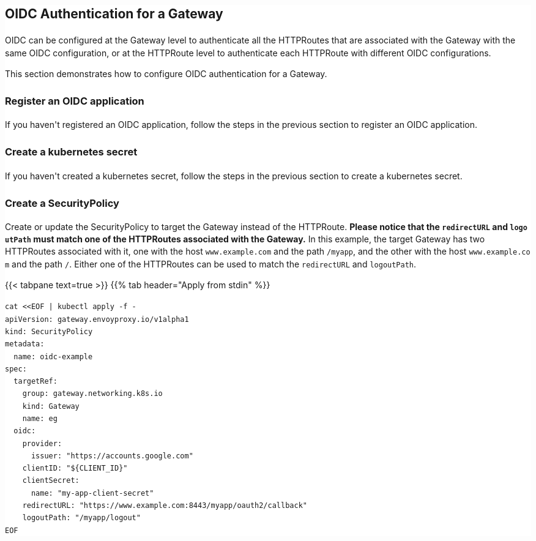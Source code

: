 ## OIDC Authentication for a Gateway

OIDC can be configured at the Gateway level to authenticate all the HTTPRoutes that are associated with the Gateway with
the same OIDC configuration, or at the HTTPRoute level to authenticate each HTTPRoute with different OIDC configurations.

This section demonstrates how to configure OIDC authentication for a Gateway.

### Register an OIDC application

If you haven't registered an OIDC application, follow the steps in the previous section to register an OIDC application.

### Create a kubernetes secret

If you haven't created a kubernetes secret, follow the steps in the previous section to create a kubernetes secret.

### Create a SecurityPolicy

Create or update the SecurityPolicy to target the Gateway instead of the HTTPRoute. **Please notice that the `redirectURL`
and `logoutPath` must match one of the HTTPRoutes associated with the Gateway.** In this example, the target Gateway has
two HTTPRoutes associated with it, one with the host `www.example.com` and the path `/myapp`, and the other with the host
`www.example.com` and the path `/`. Either one of the HTTPRoutes can be used to match the `redirectURL` and `logoutPath`.

{{< tabpane text=true >}}
{{% tab header="Apply from stdin" %}}

```shell
cat <<EOF | kubectl apply -f -
apiVersion: gateway.envoyproxy.io/v1alpha1
kind: SecurityPolicy
metadata:
  name: oidc-example
spec:
  targetRef:
    group: gateway.networking.k8s.io
    kind: Gateway
    name: eg
  oidc:
    provider:
      issuer: "https://accounts.google.com"
    clientID: "${CLIENT_ID}"
    clientSecret:
      name: "my-app-client-secret"
    redirectURL: "https://www.example.com:8443/myapp/oauth2/callback"
    logoutPath: "/myapp/logout"
EOF
```
